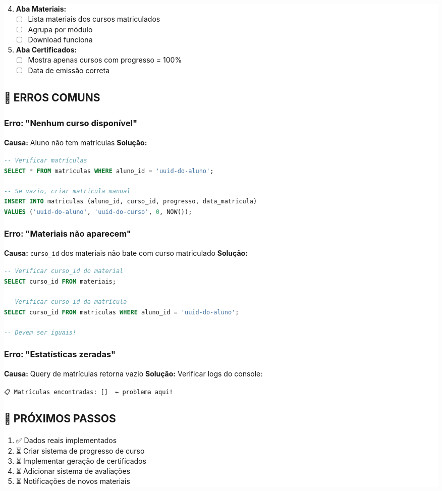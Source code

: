 4. **Aba Materiais:**
   - [ ] Lista materiais dos cursos matriculados
   - [ ] Agrupa por módulo
   - [ ] Download funciona

5. **Aba Certificados:**
   - [ ] Mostra apenas cursos com progresso = 100%
   - [ ] Data de emissão correta

## 🚨 ERROS COMUNS

### Erro: "Nenhum curso disponível"

**Causa:** Aluno não tem matrículas
**Solução:**
```sql
-- Verificar matrículas
SELECT * FROM matriculas WHERE aluno_id = 'uuid-do-aluno';

-- Se vazio, criar matrícula manual
INSERT INTO matriculas (aluno_id, curso_id, progresso, data_matricula)
VALUES ('uuid-do-aluno', 'uuid-do-curso', 0, NOW());
```

### Erro: "Materiais não aparecem"

**Causa:** `curso_id` dos materiais não bate com curso matriculado
**Solução:**
```sql
-- Verificar curso_id do material
SELECT curso_id FROM materiais;

-- Verificar curso_id da matrícula
SELECT curso_id FROM matriculas WHERE aluno_id = 'uuid-do-aluno';

-- Devem ser iguais!
```

### Erro: "Estatísticas zeradas"

**Causa:** Query de matrículas retorna vazio
**Solução:** Verificar logs do console:
```
📋 Matrículas encontradas: []  ← problema aqui!
```

## 🎯 PRÓXIMOS PASSOS

1. ✅ Dados reais implementados
2. ⏳ Criar sistema de progresso de curso
3. ⏳ Implementar geração de certificados
4. ⏳ Adicionar sistema de avaliações
5. ⏳ Notificações de novos materiais
